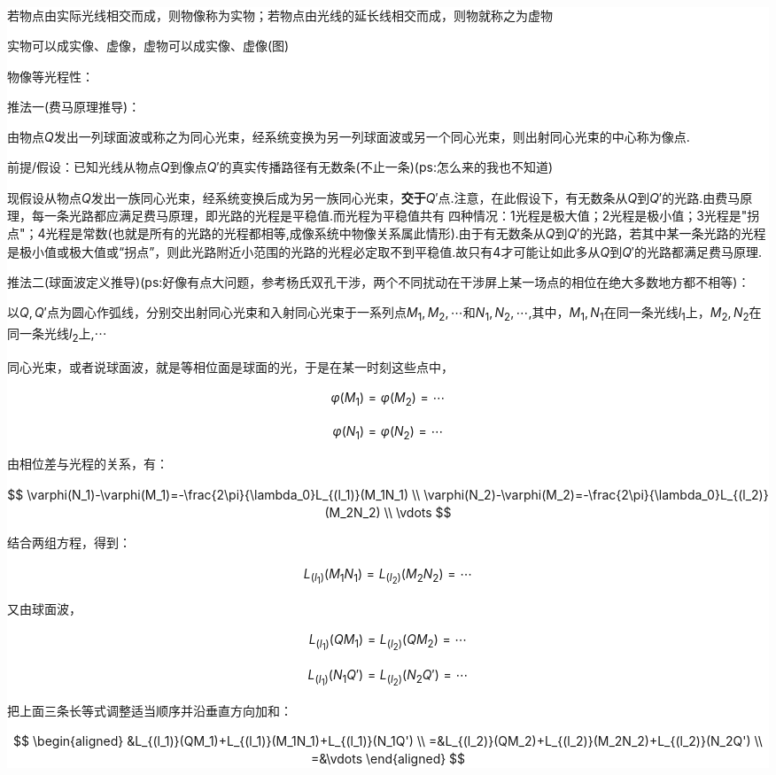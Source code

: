 若物点由实际光线相交而成，则物像称为实物；若物点由光线的延长线相交而成，则物就称之为虚物

实物可以成实像、虚像，虚物可以成实像、虚像(图)

物像等光程性：

推法一(费马原理推导)：

由物点$Q$发出一列球面波或称之为同心光束，经系统变换为另一列球面波或另一个同心光束，则出射同心光束的中心称为像点.

前提/假设：已知光线从物点$Q$到像点$Q'$的真实传播路径有无数条(不止一条)(ps:怎么来的我也不知道)

现假设从物点$Q$发出一族同心光束，经系统变换后成为另一族同心光束，**交于**$Q'$点.注意，在此假设下，有无数条从$Q$到$Q'$的光路.由费马原理，每一条光路都应满足费马原理，即光路的光程是平稳值.而光程为平稳值共有
四种情况：1光程是极大值；2光程是极小值；3光程是"拐点"；4光程是常数(也就是所有的光路的光程都相等,成像系统中物像关系属此情形).由于有无数条从$Q$到$Q'$的光路，若其中某一条光路的光程是极小值或极大值或“拐点”，则此光路附近小范围的光路的光程必定取不到平稳值.故只有4才可能让如此多从$Q$到$Q'$的光路都满足费马原理.

推法二(球面波定义推导)(ps:好像有点大问题，参考杨氏双孔干涉，两个不同扰动在干涉屏上某一场点的相位在绝大多数地方都不相等)：

以$Q,Q'$点为圆心作弧线，分别交出射同心光束和入射同心光束于一系列点$M_1,M_2,\cdots$和$N_1,N_2,\cdots$,其中，$M_1,N_1$在同一条光线$l_1$上，$M_2,N_2$在同一条光线$l_2$上,$\cdots$

同心光束，或者说球面波，就是等相位面是球面的光，于是在某一时刻这些点中，

$$
\varphi(M_1)=\varphi(M_2)=\cdots
$$

$$
\varphi(N_1)=\varphi(N_2)=\cdots
$$

由相位差与光程的关系，有：

$$
\varphi(N_1)-\varphi(M_1)=-\frac{2\pi}{\lambda_0}L_{(l_1)}(M_1N_1) \\
\varphi(N_2)-\varphi(M_2)=-\frac{2\pi}{\lambda_0}L_{(l_2)}(M_2N_2) \\
\vdots
$$

结合两组方程，得到：

$$
L_{(l_1)}(M_1N_1)=L_{(l_2)}(M_2N_2)=\cdots
$$

又由球面波，

$$
L_{(l_1)}(QM_1)=L_{(l_2)}(QM_2)=\cdots
$$

$$
L_{(l_1)}(N_1Q')=L_{(l_2)}(N_2Q')=\cdots
$$

把上面三条长等式调整适当顺序并沿垂直方向加和：

$$
\begin{aligned}
&L_{(l_1)}(QM_1)+L_{(l_1)}(M_1N_1)+L_{(l_1)}(N_1Q') \\
=&L_{(l_2)}(QM_2)+L_{(l_2)}(M_2N_2)+L_{(l_2)}(N_2Q') \\
=&\vdots
\end{aligned}
$$
